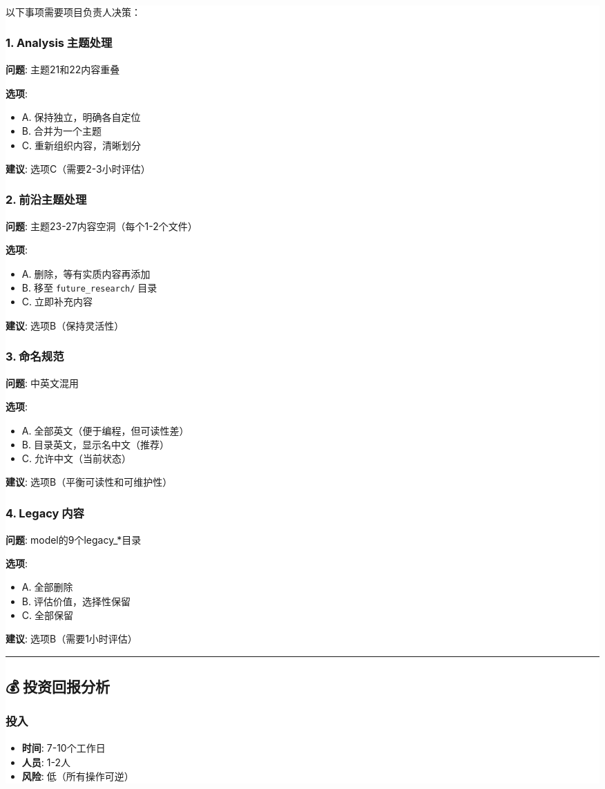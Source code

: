 以下事项需要项目负责人决策：

### 1. Analysis 主题处理

**问题**: 主题21和22内容重叠

**选项**:

- A. 保持独立，明确各自定位
- B. 合并为一个主题
- C. 重新组织内容，清晰划分

**建议**: 选项C（需要2-3小时评估）

### 2. 前沿主题处理

**问题**: 主题23-27内容空洞（每个1-2个文件）

**选项**:

- A. 删除，等有实质内容再添加
- B. 移至 `future_research/` 目录
- C. 立即补充内容

**建议**: 选项B（保持灵活性）

### 3. 命名规范

**问题**: 中英文混用

**选项**:

- A. 全部英文（便于编程，但可读性差）
- B. 目录英文，显示名中文（推荐）
- C. 允许中文（当前状态）

**建议**: 选项B（平衡可读性和可维护性）

### 4. Legacy 内容

**问题**: model的9个legacy_*目录

**选项**:

- A. 全部删除
- B. 评估价值，选择性保留
- C. 全部保留

**建议**: 选项B（需要1小时评估）

---

## 💰 投资回报分析

### 投入

- **时间**: 7-10个工作日
- **人员**: 1-2人
- **风险**: 低（所有操作可逆）
